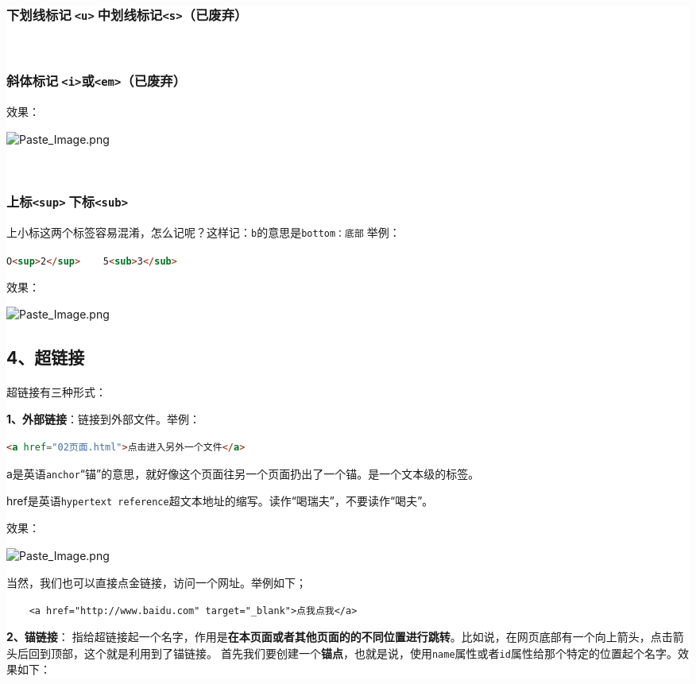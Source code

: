### 下划线标记 `<u>`   中划线标记`<s>`（已废弃）

<br>

### 斜体标记  `<i>`或`<em>`（已废弃）

效果：

![Paste_Image.png](http://7sby7r.com1.z0.glb.clouddn.com/2015-10-01-cnblogs_html_15.png)

<br>

### 上标`<sup>`   下标`<sub>`

上小标这两个标签容易混淆，怎么记呢？这样记：`b`的意思是`bottom：底部`
举例：
```html
O<sup>2</sup>    5<sub>3</sub>
```
效果：

![Paste_Image.png](http://7sby7r.com1.z0.glb.clouddn.com/2015-10-01-cnblogs_html_16.png)



## 4、超链接

超链接有三种形式：

**1、外部链接**：链接到外部文件。举例：
```html
<a href="02页面.html">点击进入另外一个文件</a>
```

a是英语`anchor`“锚”的意思，就好像这个页面往另一个页面扔出了一个锚。是一个文本级的标签。

href是英语`hypertext reference`超文本地址的缩写。读作“喝瑞夫”，不要读作“喝夫”。


效果：

![Paste_Image.png](http://7sby7r.com1.z0.glb.clouddn.com/2015-10-01-cnblogs_html_17.png)

当然，我们也可以直接点金链接，访问一个网址。举例如下；

```
	<a href="http://www.baidu.com" target="_blank">点我点我</a>
```









**2、锚链接**：
指给超链接起一个名字，作用是**在本页面或者其他页面的的不同位置进行跳转**。比如说，在网页底部有一个向上箭头，点击箭头后回到顶部，这个就是利用到了锚链接。
首先我们要创建一个**锚点**，也就是说，使用`name`属性或者`id`属性给那个特定的位置起个名字。效果如下：

